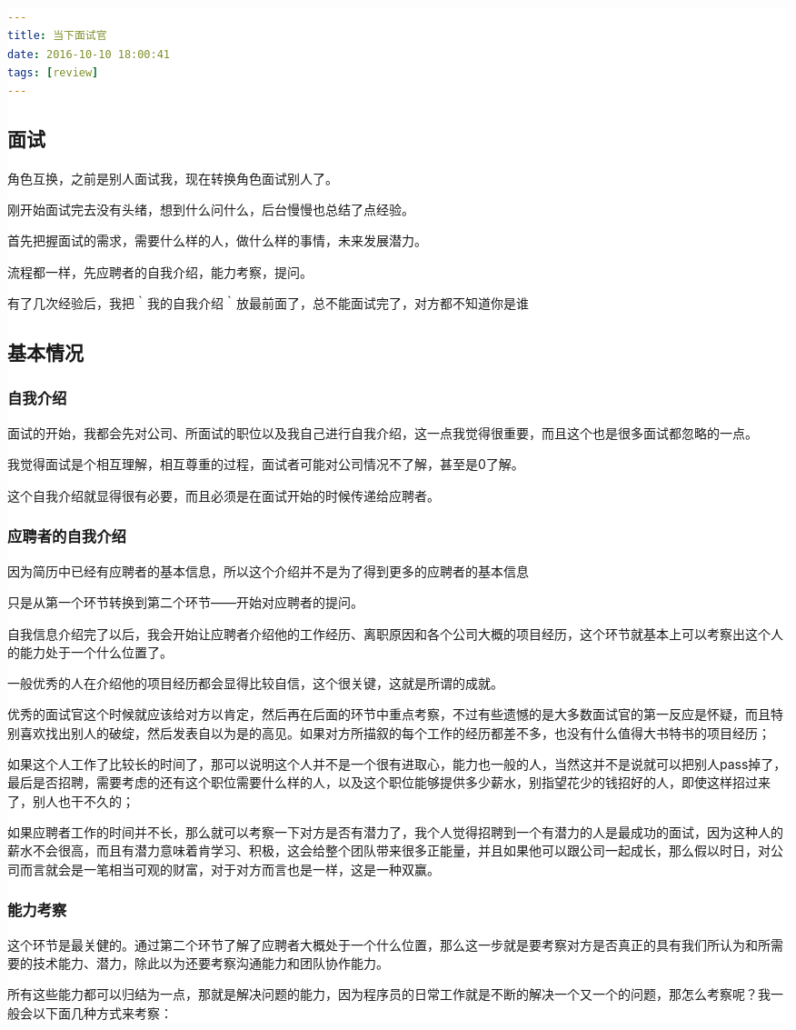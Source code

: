 ```yaml
---
title: 当下面试官
date: 2016-10-10 18:00:41
tags: [review]
---
```


## 面试

角色互换，之前是别人面试我，现在转换角色面试别人了。

刚开始面试完去没有头绪，想到什么问什么，后台慢慢也总结了点经验。

首先把握面试的需求，需要什么样的人，做什么样的事情，未来发展潜力。

流程都一样，先应聘者的自我介绍，能力考察，提问。 

有了几次经验后，我把｀我的自我介绍｀放最前面了，总不能面试完了，对方都不知道你是谁



## 基本情况

### 自我介绍

面试的开始，我都会先对公司、所面试的职位以及我自己进行自我介绍，这一点我觉得很重要，而且这个也是很多面试都忽略的一点。

我觉得面试是个相互理解，相互尊重的过程，面试者可能对公司情况不了解，甚至是0了解。

这个自我介绍就显得很有必要，而且必须是在面试开始的时候传递给应聘者。


### 应聘者的自我介绍

因为简历中已经有应聘者的基本信息，所以这个介绍并不是为了得到更多的应聘者的基本信息

只是从第一个环节转换到第二个环节——开始对应聘者的提问。

自我信息介绍完了以后，我会开始让应聘者介绍他的工作经历、离职原因和各个公司大概的项目经历，这个环节就基本上可以考察出这个人的能力处于一个什么位置了。

一般优秀的人在介绍他的项目经历都会显得比较自信，这个很关键，这就是所谓的成就。

优秀的面试官这个时候就应该给对方以肯定，然后再在后面的环节中重点考察，不过有些遗憾的是大多数面试官的第一反应是怀疑，而且特别喜欢找出别人的破绽，然后发表自以为是的高见。如果对方所描叙的每个工作的经历都差不多，也没有什么值得大书特书的项目经历；

如果这个人工作了比较长的时间了，那可以说明这个人并不是一个很有进取心，能力也一般的人，当然这并不是说就可以把别人pass掉了，最后是否招聘，需要考虑的还有这个职位需要什么样的人，以及这个职位能够提供多少薪水，别指望花少的钱招好的人，即使这样招过来了，别人也干不久的；

如果应聘者工作的时间并不长，那么就可以考察一下对方是否有潜力了，我个人觉得招聘到一个有潜力的人是最成功的面试，因为这种人的薪水不会很高，而且有潜力意味着肯学习、积极，这会给整个团队带来很多正能量，并且如果他可以跟公司一起成长，那么假以时日，对公司而言就会是一笔相当可观的财富，对于对方而言也是一样，这是一种双赢。

### 能力考察

这个环节是最关健的。通过第二个环节了解了应聘者大概处于一个什么位置，那么这一步就是要考察对方是否真正的具有我们所认为和所需要的技术能力、潜力，除此以为还要考察沟通能力和团队协作能力。

所有这些能力都可以归结为一点，那就是解决问题的能力，因为程序员的日常工作就是不断的解决一个又一个的问题，那怎么考察呢？我一般会以下面几种方式来考察：
